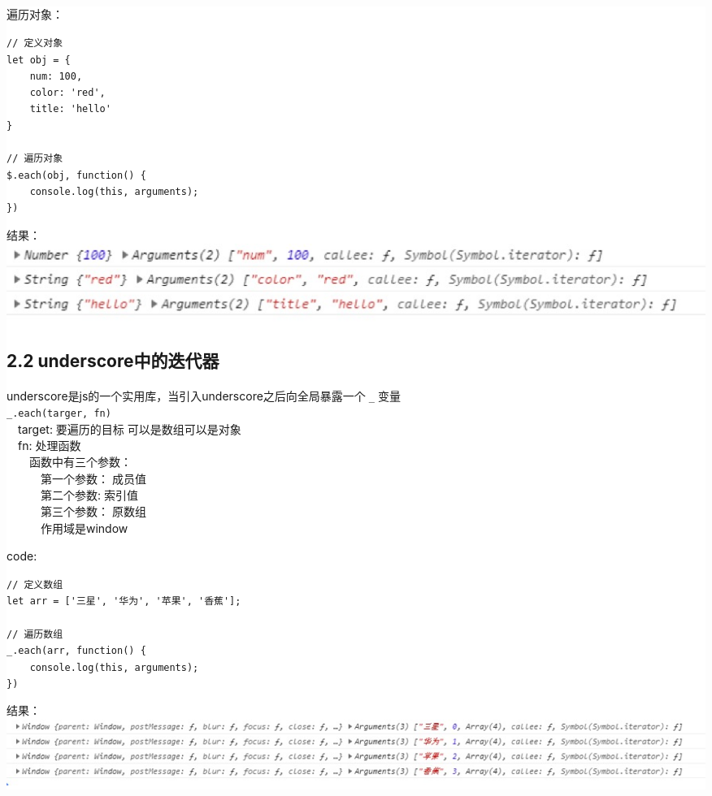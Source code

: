 
遍历对象：  

```  
// 定义对象  
let obj = {  
	num: 100,  
	color: 'red',  
	title: 'hello'  
}  

// 遍历对象  
$.each(obj, function() {  
	console.log(this, arguments);  
})  
```  

结果：  
<img src="img/20191215_02.jpg">  


## 2.2 underscore中的迭代器  
underscore是js的一个实用库，当引入underscore之后向全局暴露一个 `_` 变量  
`_.each(targer, fn)`  
&emsp;target: 要遍历的目标 可以是数组可以是对象  
&emsp;fn: 	处理函数  
&emsp;&emsp;函数中有三个参数：  
&emsp;&emsp;&emsp;第一个参数： 成员值  
&emsp;&emsp;&emsp;第二个参数:   索引值  
&emsp;&emsp;&emsp;第三个参数： 原数组  
&emsp;&emsp;&emsp;作用域是window  

code:  

```  
// 定义数组  
let arr = ['三星', '华为', '苹果', '香蕉'];  

// 遍历数组  
_.each(arr, function() {  
	console.log(this, arguments);  
})  
```  


结果：  
<img src="img/20191215_03.jpg">  
